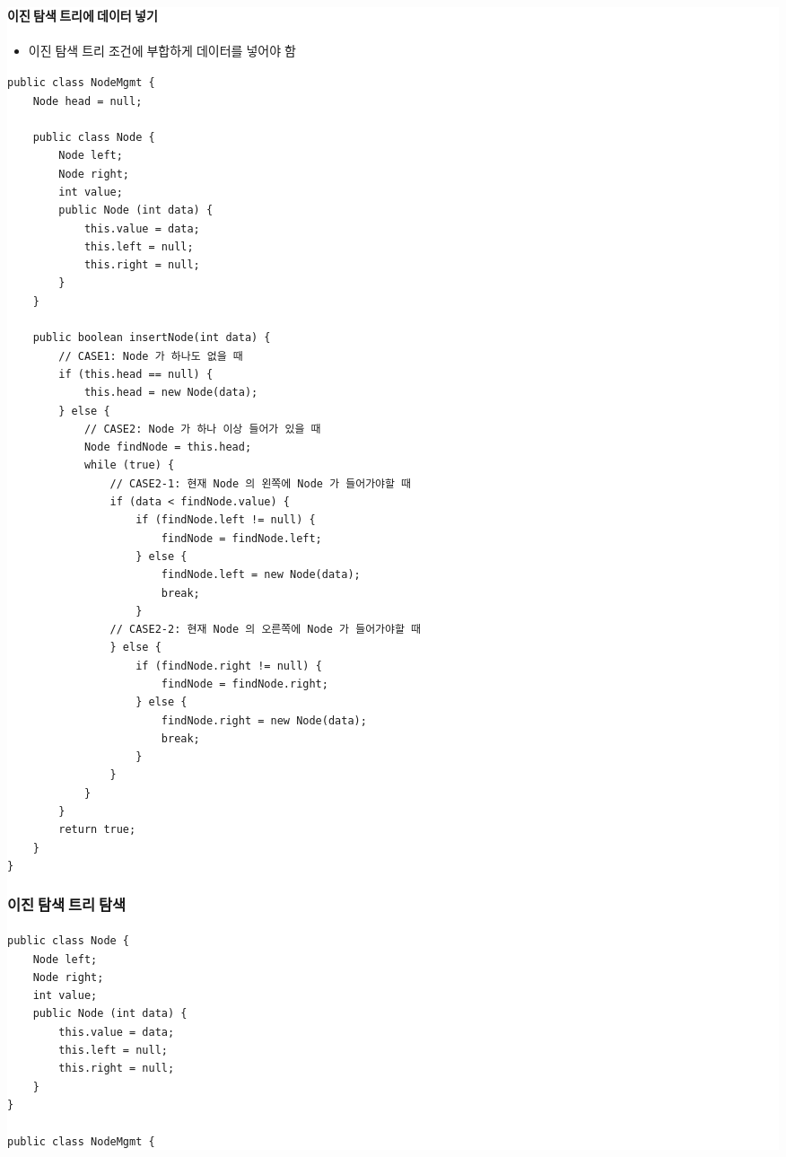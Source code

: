 #### 이진 탐색 트리에 데이터 넣기
- 이진 탐색 트리 조건에 부합하게 데이터를 넣어야 함
```shell
public class NodeMgmt {
    Node head = null;
    
    public class Node {
        Node left;
        Node right;
        int value;
        public Node (int data) {
            this.value = data;
            this.left = null;
            this.right = null;
        }
    }
    
    public boolean insertNode(int data) {
        // CASE1: Node 가 하나도 없을 때
        if (this.head == null) {
            this.head = new Node(data);
        } else {
            // CASE2: Node 가 하나 이상 들어가 있을 때
            Node findNode = this.head;
            while (true) {
                // CASE2-1: 현재 Node 의 왼쪽에 Node 가 들어가야할 때
                if (data < findNode.value) {
                    if (findNode.left != null) {
                        findNode = findNode.left;
                    } else {
                        findNode.left = new Node(data);
                        break;
                    }
                // CASE2-2: 현재 Node 의 오른쪽에 Node 가 들어가야할 때                    
                } else {
                    if (findNode.right != null) {
                        findNode = findNode.right;
                    } else {
                        findNode.right = new Node(data);
                        break;
                    }
                }
            }
        }
        return true;        
    }
}
```

### 이진 탐색 트리 탐색
```shell
public class Node {
    Node left;
    Node right;
    int value;
    public Node (int data) {
        this.value = data;
        this.left = null;
        this.right = null;
    }
}

public class NodeMgmt {
```